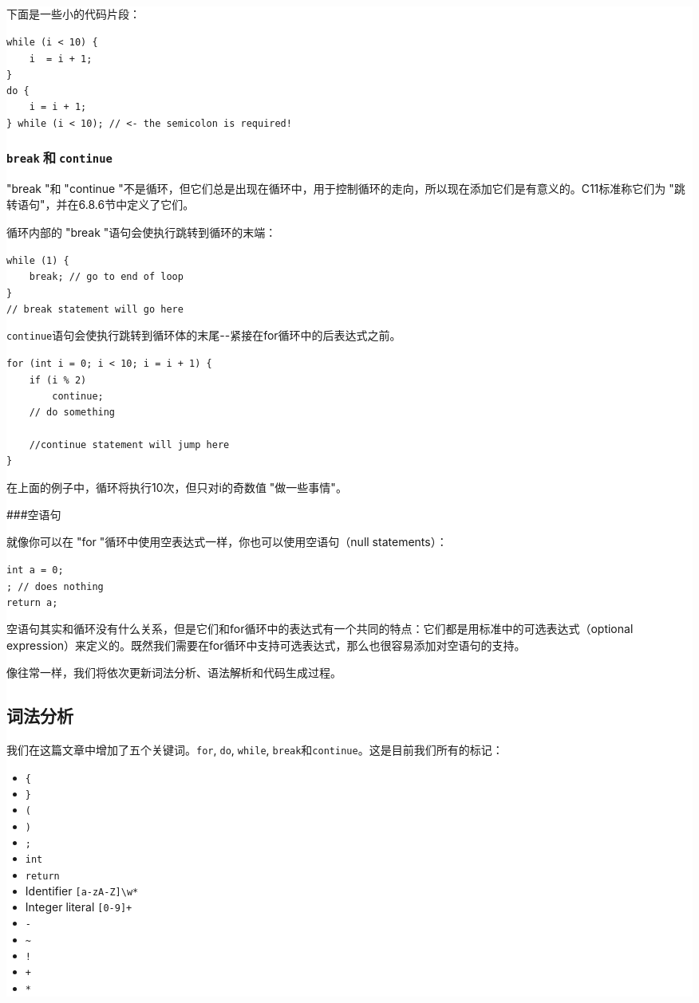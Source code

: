 下面是一些小的代码片段：

```
while (i < 10) {
    i  = i + 1;
}
do {
    i = i + 1;
} while (i < 10); // <- the semicolon is required!
```

### `break` 和 `continue`

"break "和 "continue "不是循环，但它们总是出现在循环中，用于控制循环的走向，所以现在添加它们是有意义的。C11标准称它们为 "跳转语句"，并在6.8.6节中定义了它们。

循环内部的 "break "语句会使执行跳转到循环的末端：

```
while (1) {
    break; // go to end of loop
}
// break statement will go here
```

`continue`语句会使执行跳转到循环体的末尾--紧接在for循环中的后表达式之前。

```
for (int i = 0; i < 10; i = i + 1) {
    if (i % 2)
        continue;
    // do something

    //continue statement will jump here
}
```

在上面的例子中，循环将执行10次，但只对i的奇数值 "做一些事情"。

###空语句

就像你可以在 "for "循环中使用空表达式一样，你也可以使用空语句（null statements）：

```
int a = 0;
; // does nothing
return a;
```

空语句其实和循环没有什么关系，但是它们和for循环中的表达式有一个共同的特点：它们都是用标准中的可选表达式（optional expression）来定义的。既然我们需要在for循环中支持可选表达式，那么也很容易添加对空语句的支持。

像往常一样，我们将依次更新词法分析、语法解析和代码生成过程。

## 词法分析

我们在这篇文章中增加了五个关键词。`for`, `do`, `while`, `break`和`continue`。这是目前我们所有的标记：

- `{`
- `}`
- `(`
- `)`
- `;`
- `int`
- `return`
- Identifier `[a-zA-Z]\w*`
- Integer literal `[0-9]+`
- `-`
- `~`
- `!`
- `+`
- `*`